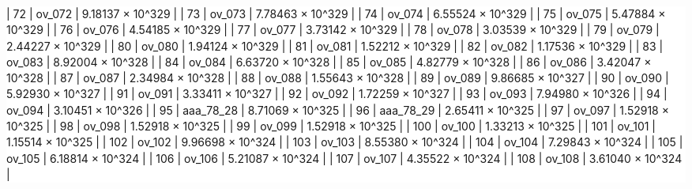 | 72 | ov_072 | 9.18137 × 10^329 |
| 73 | ov_073 | 7.78463 × 10^329 |
| 74 | ov_074 | 6.55524 × 10^329 |
| 75 | ov_075 | 5.47884 × 10^329 |
| 76 | ov_076 | 4.54185 × 10^329 |
| 77 | ov_077 | 3.73142 × 10^329 |
| 78 | ov_078 | 3.03539 × 10^329 |
| 79 | ov_079 | 2.44227 × 10^329 |
| 80 | ov_080 | 1.94124 × 10^329 |
| 81 | ov_081 | 1.52212 × 10^329 |
| 82 | ov_082 | 1.17536 × 10^329 |
| 83 | ov_083 | 8.92004 × 10^328 |
| 84 | ov_084 | 6.63720 × 10^328 |
| 85 | ov_085 | 4.82779 × 10^328 |
| 86 | ov_086 | 3.42047 × 10^328 |
| 87 | ov_087 | 2.34984 × 10^328 |
| 88 | ov_088 | 1.55643 × 10^328 |
| 89 | ov_089 | 9.86685 × 10^327 |
| 90 | ov_090 | 5.92930 × 10^327 |
| 91 | ov_091 | 3.33411 × 10^327 |
| 92 | ov_092 | 1.72259 × 10^327 |
| 93 | ov_093 | 7.94980 × 10^326 |
| 94 | ov_094 | 3.10451 × 10^326 |
| 95 | aaa_78_28 | 8.71069 × 10^325 |
| 96 | aaa_78_29 | 2.65411 × 10^325 |
| 97 | ov_097 | 1.52918 × 10^325 |
| 98 | ov_098 | 1.52918 × 10^325 |
| 99 | ov_099 | 1.52918 × 10^325 |
| 100 | ov_100 | 1.33213 × 10^325 |
| 101 | ov_101 | 1.15514 × 10^325 |
| 102 | ov_102 | 9.96698 × 10^324 |
| 103 | ov_103 | 8.55380 × 10^324 |
| 104 | ov_104 | 7.29843 × 10^324 |
| 105 | ov_105 | 6.18814 × 10^324 |
| 106 | ov_106 | 5.21087 × 10^324 |
| 107 | ov_107 | 4.35522 × 10^324 |
| 108 | ov_108 | 3.61040 × 10^324 |